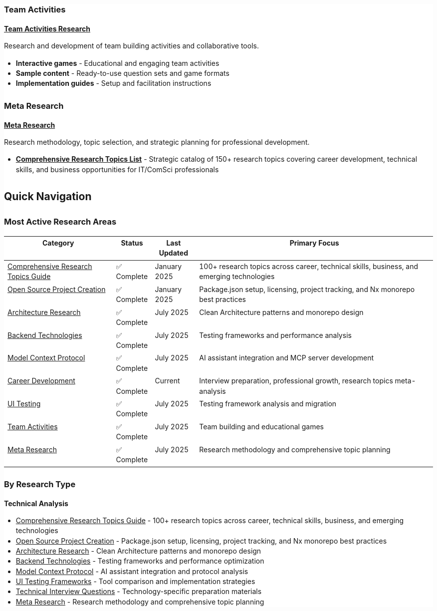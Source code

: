 ### Team Activities
**[Team Activities Research](team-activities/README.md)**

Research and development of team building activities and collaborative tools.

- **Interactive games** - Educational and engaging team activities
- **Sample content** - Ready-to-use question sets and game formats
- **Implementation guides** - Setup and facilitation instructions

### Meta Research
**[Meta Research](meta/README.md)**

Research methodology, topic selection, and strategic planning for professional development.

- **[Comprehensive Research Topics List](meta/comprehensive-research-topics-list/README.md)** - Strategic catalog of 150+ research topics covering career development, technical skills, and business opportunities for IT/ComSci professionals

## Quick Navigation

### Most Active Research Areas

| Category | Status | Last Updated | Primary Focus |
|----------|--------|--------------|---------------|
| [Comprehensive Research Topics Guide](comprehensive-research-topics/README.md) | ✅ Complete | January 2025 | 100+ research topics across career, technical skills, business, and emerging technologies |
| [Open Source Project Creation](open-source-project-creation/README.md) | ✅ Complete | January 2025 | Package.json setup, licensing, project tracking, and Nx monorepo best practices |
| [Architecture Research](architecture/README.md) | ✅ Complete | July 2025 | Clean Architecture patterns and monorepo design |
| [Backend Technologies](backend/README.md) | ✅ Complete | July 2025 | Testing frameworks and performance analysis |
| [Model Context Protocol](mcp/README.md) | ✅ Complete | July 2025 | AI assistant integration and MCP server development |
| [Career Development](career/README.md) | ✅ Complete | Current | Interview preparation, professional growth, research topics meta-analysis |
| [UI Testing](ui-testing/README.md) | ✅ Complete | July 2025 | Testing framework analysis and migration |
| [Team Activities](team-activities/README.md) | ✅ Complete | July 2025 | Team building and educational games |
| [Meta Research](meta/README.md) | ✅ Complete | July 2025 | Research methodology and comprehensive topic planning |

### By Research Type

**Technical Analysis**

- [Comprehensive Research Topics Guide](comprehensive-research-topics/README.md) - 100+ research topics across career, technical skills, business, and emerging technologies
- [Open Source Project Creation](open-source-project-creation/README.md) - Package.json setup, licensing, project tracking, and Nx monorepo best practices
- [Architecture Research](architecture/README.md) - Clean Architecture patterns and monorepo design
- [Backend Technologies](backend/README.md) - Testing frameworks and performance optimization
- [Model Context Protocol](mcp/README.md) - AI assistant integration and protocol analysis
- [UI Testing Frameworks](ui-testing/README.md) - Tool comparison and implementation strategies
- [Technical Interview Questions](career/technical-interview-questions/README.md) - Technology-specific preparation materials
- [Meta Research](meta/README.md) - Research methodology and comprehensive topic planning
